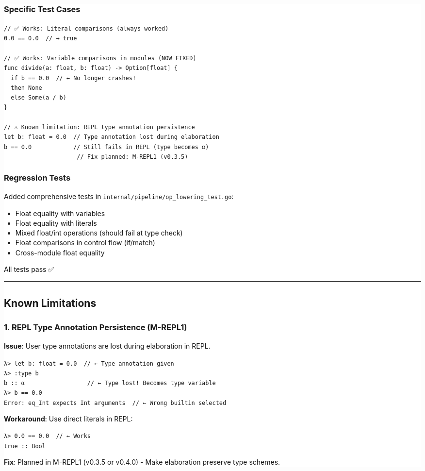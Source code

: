 ### Specific Test Cases

```ailang
// ✅ Works: Literal comparisons (always worked)
0.0 == 0.0  // → true

// ✅ Works: Variable comparisons in modules (NOW FIXED)
func divide(a: float, b: float) -> Option[float] {
  if b == 0.0  // ← No longer crashes!
  then None
  else Some(a / b)
}

// ⚠️ Known limitation: REPL type annotation persistence
let b: float = 0.0  // Type annotation lost during elaboration
b == 0.0            // Still fails in REPL (type becomes α)
                     // Fix planned: M-REPL1 (v0.3.5)
```

### Regression Tests

Added comprehensive tests in `internal/pipeline/op_lowering_test.go`:
- Float equality with variables
- Float equality with literals
- Mixed float/int operations (should fail at type check)
- Float comparisons in control flow (if/match)
- Cross-module float equality

All tests pass ✅

---

## Known Limitations

### 1. REPL Type Annotation Persistence (M-REPL1)

**Issue**: User type annotations are lost during elaboration in REPL.

```ailang
λ> let b: float = 0.0  // ← Type annotation given
λ> :type b
b :: α                  // ← Type lost! Becomes type variable
λ> b == 0.0
Error: eq_Int expects Int arguments  // ← Wrong builtin selected
```

**Workaround**: Use direct literals in REPL:
```ailang
λ> 0.0 == 0.0  // ← Works
true :: Bool
```

**Fix**: Planned in M-REPL1 (v0.3.5 or v0.4.0) - Make elaboration preserve type schemes.
